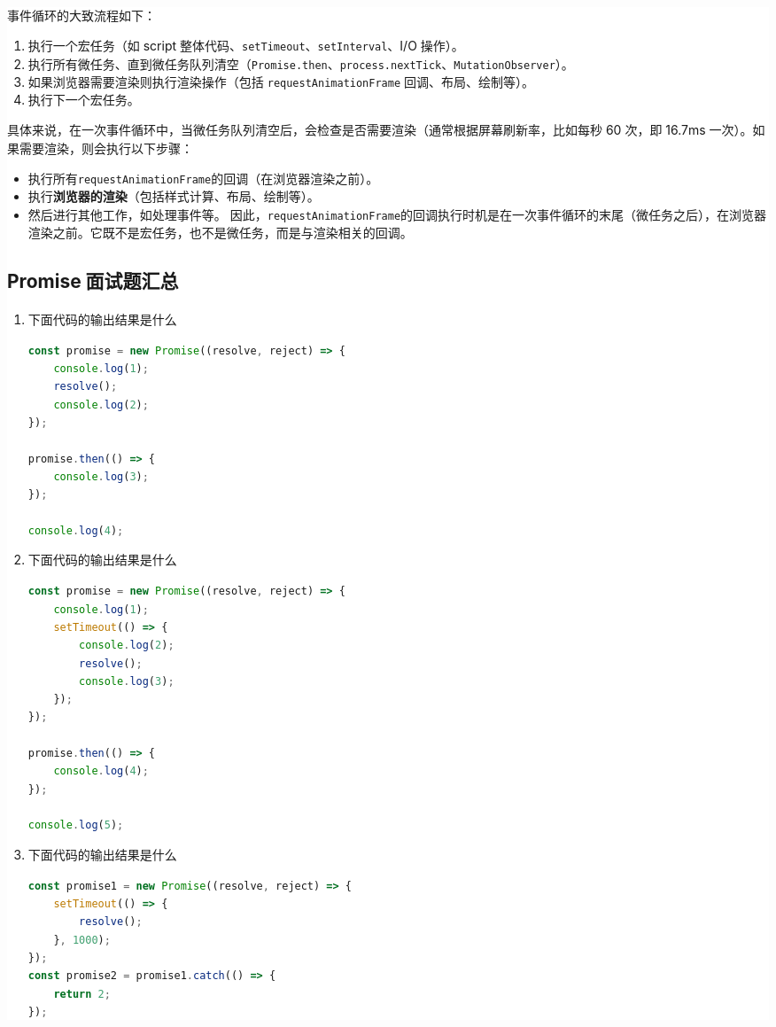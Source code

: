 事件循环的大致流程如下：

1.  执行一个宏任务（如 script 整体代码、`setTimeout`、`setInterval`、I/O 操作）。
2.  执行所有微任务、直到微任务队列清空（`Promise.then`、`process.nextTick`、`MutationObserver`）。
3.  如果浏览器需要渲染则执行渲染操作（包括 `requestAnimationFrame` 回调、布局、绘制等）。
4.  执行下一个宏任务。

具体来说，在一次事件循环中，当微任务队列清空后，会检查是否需要渲染（通常根据屏幕刷新率，比如每秒 60 次，即 16.7ms 一次）。如果需要渲染，则会执行以下步骤：

-   执行所有`requestAnimationFrame`的回调（在浏览器渲染之前）。
-   执行**浏览器的渲染**（包括样式计算、布局、绘制等）。
-   然后进行其他工作，如处理事件等。
    因此，`requestAnimationFrame`的回调执行时机是在一次事件循环的末尾（微任务之后），在浏览器渲染之前。它既不是宏任务，也不是微任务，而是与渲染相关的回调。

## Promise 面试题汇总

1. 下面代码的输出结果是什么

    ```js
    const promise = new Promise((resolve, reject) => {
        console.log(1);
        resolve();
        console.log(2);
    });

    promise.then(() => {
        console.log(3);
    });

    console.log(4);
    ```

2. 下面代码的输出结果是什么

    ```js
    const promise = new Promise((resolve, reject) => {
        console.log(1);
        setTimeout(() => {
            console.log(2);
            resolve();
            console.log(3);
        });
    });

    promise.then(() => {
        console.log(4);
    });

    console.log(5);
    ```

3. 下面代码的输出结果是什么

    ```js
    const promise1 = new Promise((resolve, reject) => {
        setTimeout(() => {
            resolve();
        }, 1000);
    });
    const promise2 = promise1.catch(() => {
        return 2;
    });
